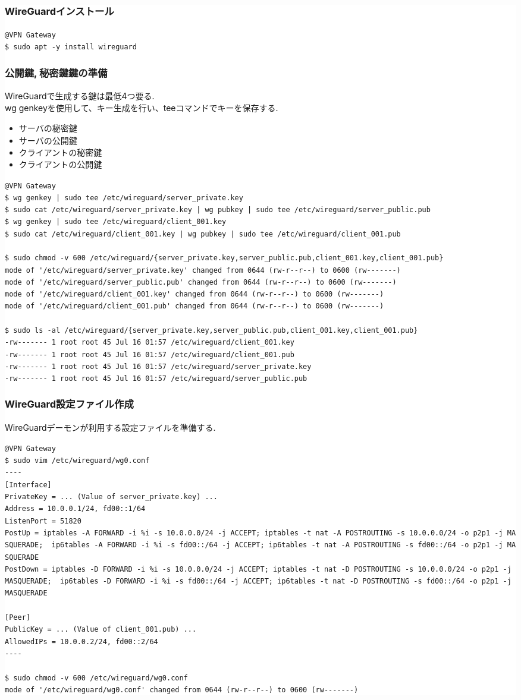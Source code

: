 ### WireGuardインストール
```
@VPN Gateway
$ sudo apt -y install wireguard
```

### 公開鍵, 秘密鍵鍵の準備
WireGuardで生成する鍵は最低4つ要る.  
wg genkeyを使用して、キー生成を行い、teeコマンドでキーを保存する.
* サーバの秘密鍵
* サーバの公開鍵
* クライアントの秘密鍵
* クライアントの公開鍵
```
@VPN Gateway
$ wg genkey | sudo tee /etc/wireguard/server_private.key
$ sudo cat /etc/wireguard/server_private.key | wg pubkey | sudo tee /etc/wireguard/server_public.pub
$ wg genkey | sudo tee /etc/wireguard/client_001.key
$ sudo cat /etc/wireguard/client_001.key | wg pubkey | sudo tee /etc/wireguard/client_001.pub

$ sudo chmod -v 600 /etc/wireguard/{server_private.key,server_public.pub,client_001.key,client_001.pub}
mode of '/etc/wireguard/server_private.key' changed from 0644 (rw-r--r--) to 0600 (rw-------)
mode of '/etc/wireguard/server_public.pub' changed from 0644 (rw-r--r--) to 0600 (rw-------)
mode of '/etc/wireguard/client_001.key' changed from 0644 (rw-r--r--) to 0600 (rw-------)
mode of '/etc/wireguard/client_001.pub' changed from 0644 (rw-r--r--) to 0600 (rw-------)

$ sudo ls -al /etc/wireguard/{server_private.key,server_public.pub,client_001.key,client_001.pub}
-rw------- 1 root root 45 Jul 16 01:57 /etc/wireguard/client_001.key
-rw------- 1 root root 45 Jul 16 01:57 /etc/wireguard/client_001.pub
-rw------- 1 root root 45 Jul 16 01:57 /etc/wireguard/server_private.key
-rw------- 1 root root 45 Jul 16 01:57 /etc/wireguard/server_public.pub
```

### WireGuard設定ファイル作成
WireGuardデーモンが利用する設定ファイルを準備する.
```
@VPN Gateway
$ sudo vim /etc/wireguard/wg0.conf
----
[Interface]
PrivateKey = ... (Value of server_private.key) ...
Address = 10.0.0.1/24, fd00::1/64
ListenPort = 51820
PostUp = iptables -A FORWARD -i %i -s 10.0.0.0/24 -j ACCEPT; iptables -t nat -A POSTROUTING -s 10.0.0.0/24 -o p2p1 -j MASQUERADE;  ip6tables -A FORWARD -i %i -s fd00::/64 -j ACCEPT; ip6tables -t nat -A POSTROUTING -s fd00::/64 -o p2p1 -j MASQUERADE
PostDown = iptables -D FORWARD -i %i -s 10.0.0.0/24 -j ACCEPT; iptables -t nat -D POSTROUTING -s 10.0.0.0/24 -o p2p1 -j MASQUERADE;  ip6tables -D FORWARD -i %i -s fd00::/64 -j ACCEPT; ip6tables -t nat -D POSTROUTING -s fd00::/64 -o p2p1 -j MASQUERADE

[Peer]
PublicKey = ... (Value of client_001.pub) ...
AllowedIPs = 10.0.0.2/24, fd00::2/64
----

$ sudo chmod -v 600 /etc/wireguard/wg0.conf
mode of '/etc/wireguard/wg0.conf' changed from 0644 (rw-r--r--) to 0600 (rw-------)
```
